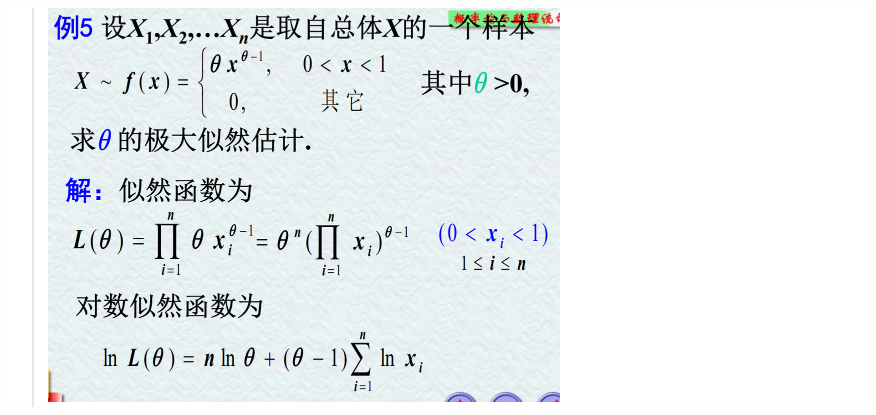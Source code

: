 >   <img src="assets/image-20220522230302255.png" alt="image-20220522230302255" style="zoom:50%;" />
>